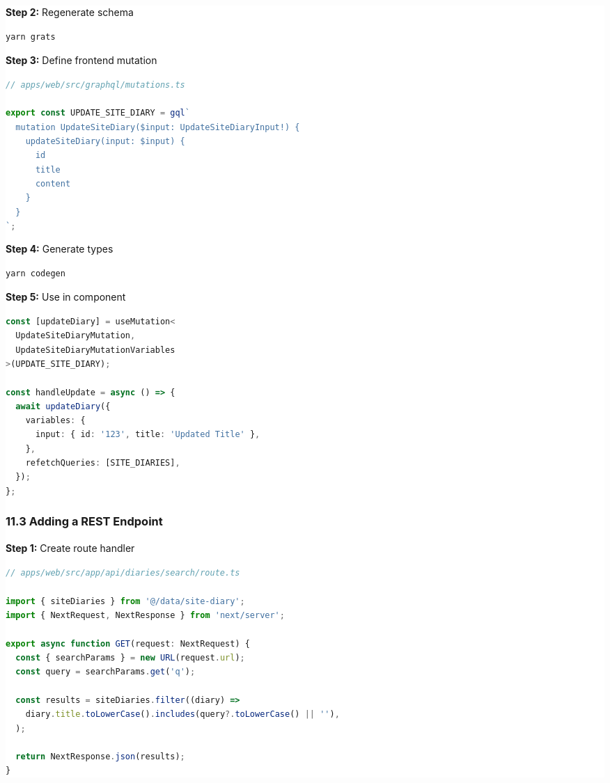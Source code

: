 **Step 2:** Regenerate schema

```bash
yarn grats
```

**Step 3:** Define frontend mutation

```typescript
// apps/web/src/graphql/mutations.ts

export const UPDATE_SITE_DIARY = gql`
  mutation UpdateSiteDiary($input: UpdateSiteDiaryInput!) {
    updateSiteDiary(input: $input) {
      id
      title
      content
    }
  }
`;
```

**Step 4:** Generate types

```bash
yarn codegen
```

**Step 5:** Use in component

```typescript
const [updateDiary] = useMutation<
  UpdateSiteDiaryMutation,
  UpdateSiteDiaryMutationVariables
>(UPDATE_SITE_DIARY);

const handleUpdate = async () => {
  await updateDiary({
    variables: {
      input: { id: '123', title: 'Updated Title' },
    },
    refetchQueries: [SITE_DIARIES],
  });
};
```

### 11.3 Adding a REST Endpoint

**Step 1:** Create route handler

```typescript
// apps/web/src/app/api/diaries/search/route.ts

import { siteDiaries } from '@/data/site-diary';
import { NextRequest, NextResponse } from 'next/server';

export async function GET(request: NextRequest) {
  const { searchParams } = new URL(request.url);
  const query = searchParams.get('q');

  const results = siteDiaries.filter((diary) =>
    diary.title.toLowerCase().includes(query?.toLowerCase() || ''),
  );

  return NextResponse.json(results);
}
```
